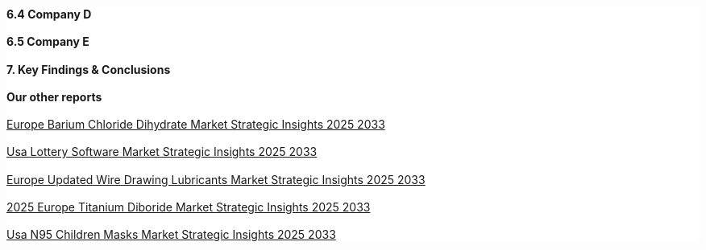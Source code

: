 <strong>6.4 Company D</strong>

<strong>6.5 Company E</strong>

<strong>7. Key Findings & Conclusions</strong>

<strong>Our other reports</strong>

<a href=https://www.linkedin.com/pulse/europe-barium-chloride-dihydrate-market-key-players-i3lgf/>Europe Barium Chloride Dihydrate Market Strategic Insights 2025   2033</a>

<a href=https://www.linkedin.com/pulse/usa-lottery-software-market-segmentation-insights-trends-y3fif/>Usa Lottery Software Market Strategic Insights 2025   2033</a>

<a href=https://www.linkedin.com/pulse/europe-updated-wire-drawing-lubricants-market-tihwf/>Europe Updated Wire Drawing Lubricants Market Strategic Insights 2025   2033</a>

<a href=https://www.linkedin.com/pulse/2025-europe-titanium-diboride-market-driving-challenging-l4lxf/>2025 Europe Titanium Diboride Market Strategic Insights 2025   2033</a>

<a href=https://www.linkedin.com/pulse/usa-n95-children-masks-market-key-trends-disruptions-future-0okcf/>Usa N95 Children Masks Market Strategic Insights 2025   2033</a>